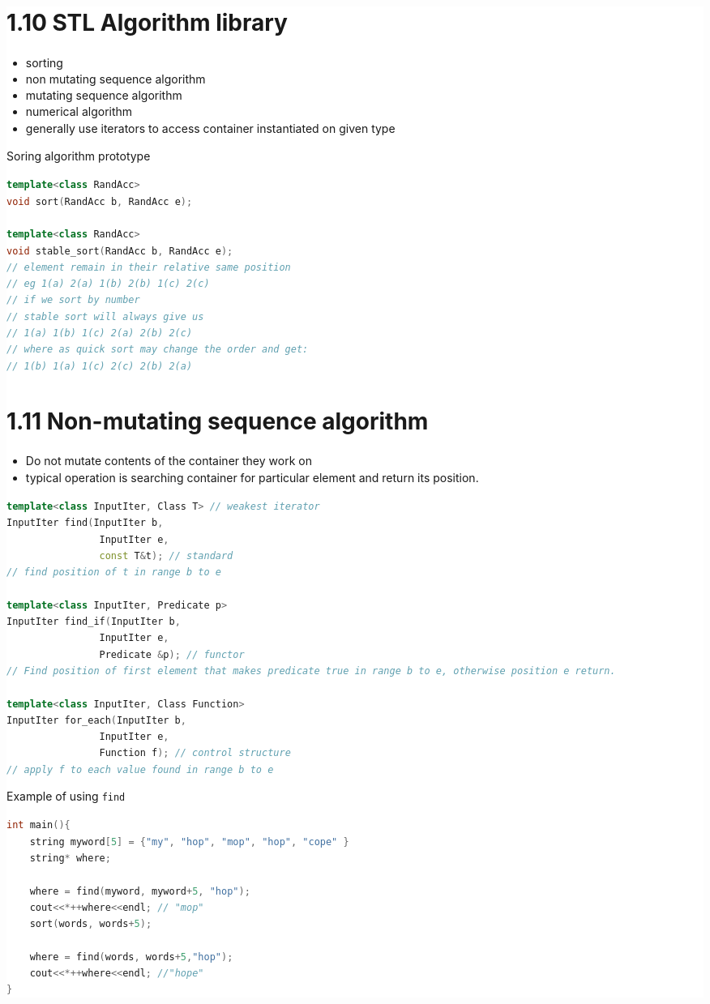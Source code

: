 # 1.10 STL Algorithm library
- sorting
- non mutating sequence algorithm
- mutating sequence algorithm
- numerical algorithm
- generally use iterators to access container instantiated on given type

Soring algorithm prototype
```cpp
template<class RandAcc>
void sort(RandAcc b, RandAcc e);

template<class RandAcc>
void stable_sort(RandAcc b, RandAcc e);
// element remain in their relative same position
// eg 1(a) 2(a) 1(b) 2(b) 1(c) 2(c)
// if we sort by number
// stable sort will always give us
// 1(a) 1(b) 1(c) 2(a) 2(b) 2(c)
// where as quick sort may change the order and get:
// 1(b) 1(a) 1(c) 2(c) 2(b) 2(a)
```

# 1.11 Non-mutating sequence algorithm
- Do not mutate contents of the container they work on
- typical operation is searching container for particular element and return its position.

```cpp
template<class InputIter, Class T> // weakest iterator
InputIter find(InputIter b,
                InputIter e,
                const T&t); // standard
// find position of t in range b to e

template<class InputIter, Predicate p>
InputIter find_if(InputIter b,
                InputIter e,
                Predicate &p); // functor
// Find position of first element that makes predicate true in range b to e, otherwise position e return.

template<class InputIter, Class Function>
InputIter for_each(InputIter b,
                InputIter e,
                Function f); // control structure
// apply f to each value found in range b to e
```
Example of using `find`

```cpp
int main(){
    string myword[5] = {"my", "hop", "mop", "hop", "cope" }
    string* where;

    where = find(myword, myword+5, "hop");
    cout<<*++where<<endl; // "mop"
    sort(words, words+5);

    where = find(words, words+5,"hop");
    cout<<*++where<<endl; //"hope"
}
```
